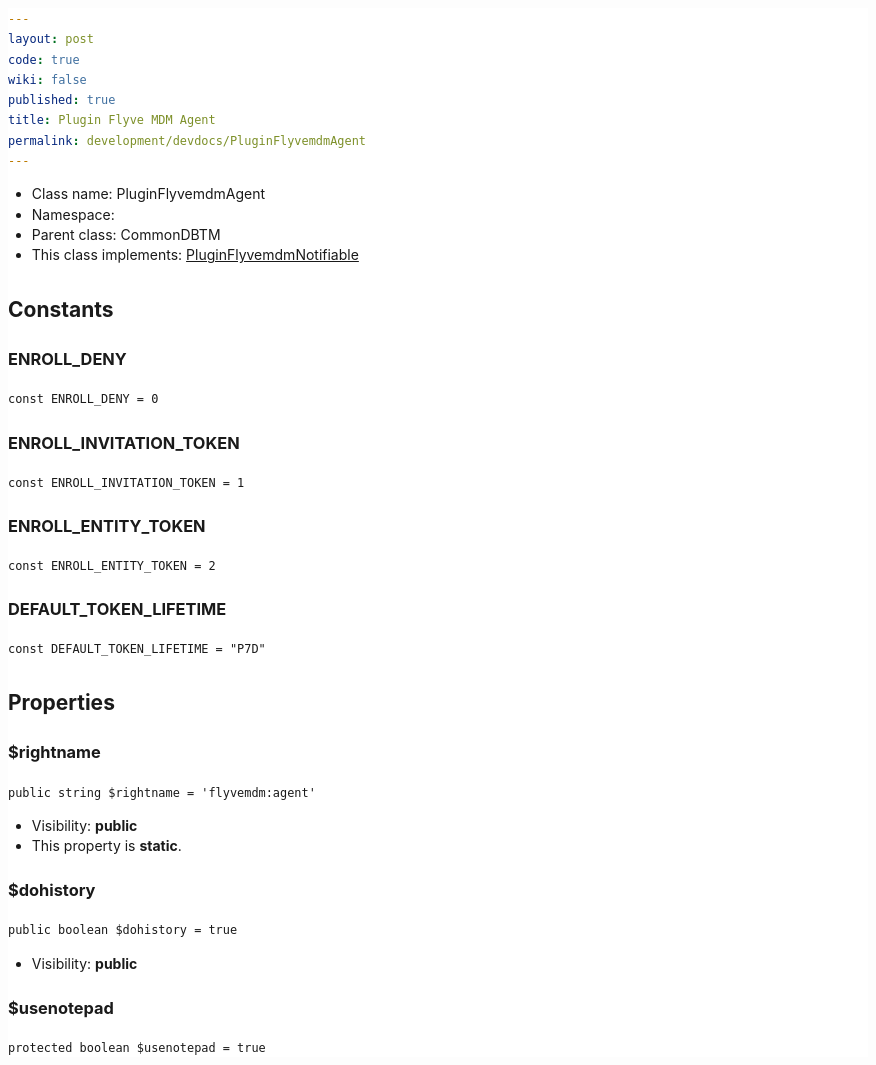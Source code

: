 ```yaml
---
layout: post
code: true
wiki: false
published: true
title: Plugin Flyve MDM Agent
permalink: development/devdocs/PluginFlyvemdmAgent
---
```


* Class name: PluginFlyvemdmAgent
* Namespace:
* Parent class: CommonDBTM
* This class implements: [PluginFlyvemdmNotifiable](PluginFlyvemdmNotifiable)

## Constants

### ENROLL_DENY

    const ENROLL_DENY = 0

### ENROLL_INVITATION_TOKEN

    const ENROLL_INVITATION_TOKEN = 1

### ENROLL_ENTITY_TOKEN

    const ENROLL_ENTITY_TOKEN = 2

### DEFAULT_TOKEN_LIFETIME

    const DEFAULT_TOKEN_LIFETIME = "P7D"

## Properties

### $rightname

    public string $rightname = 'flyvemdm:agent'

* Visibility: **public**
* This property is **static**.

### $dohistory

    public boolean $dohistory = true

* Visibility: **public**

### $usenotepad

    protected boolean $usenotepad = true
